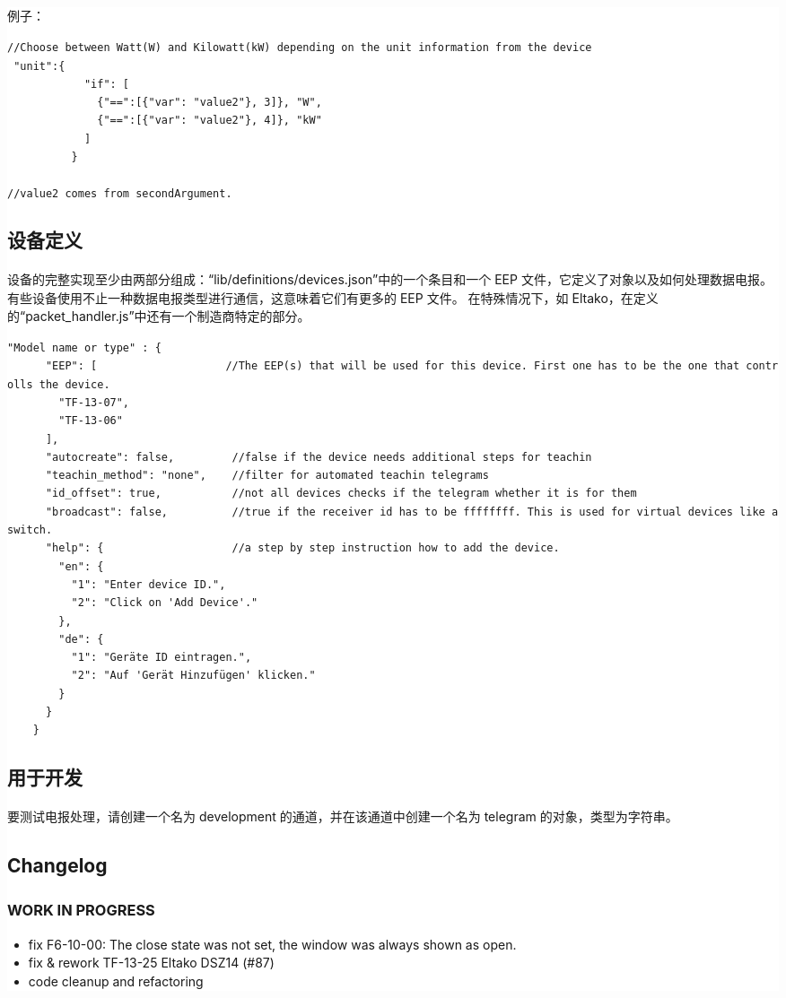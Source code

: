 例子：

```
//Choose between Watt(W) and Kilowatt(kW) depending on the unit information from the device
 "unit":{
            "if": [
              {"==":[{"var": "value2"}, 3]}, "W",
              {"==":[{"var": "value2"}, 4]}, "kW"
            ]
          }

//value2 comes from secondArgument.
```

## 设备定义
设备的完整实现至少由两部分组成：“lib/definitions/devices.json”中的一个条目和一个 EEP 文件，它定义了对象以及如何处理数据电报。
有些设备使用不止一种数据电报类型进行通信，这意味着它们有更多的 EEP 文件。
在特殊情况下，如 Eltako，在定义的“packet_handler.js”中还有一个制造商特定的部分。

```
"Model name or type" : {
      "EEP": [                    //The EEP(s) that will be used for this device. First one has to be the one that controlls the device.
        "TF-13-07",
        "TF-13-06"
      ],
      "autocreate": false,         //false if the device needs additional steps for teachin
      "teachin_method": "none",    //filter for automated teachin telegrams
      "id_offset": true,           //not all devices checks if the telegram whether it is for them
      "broadcast": false,          //true if the receiver id has to be ffffffff. This is used for virtual devices like a switch.
      "help": {                    //a step by step instruction how to add the device.
        "en": {
          "1": "Enter device ID.",
          "2": "Click on 'Add Device'."
        },
        "de": {
          "1": "Geräte ID eintragen.",
          "2": "Auf 'Gerät Hinzufügen' klicken."
        }
      }
    }
```

## 用于开发
要测试电报处理，请创建一个名为 development 的通道，并在该通道中创建一个名为 telegram 的对象，类型为字符串。

## Changelog

### **WORK IN PROGRESS**
* fix F6-10-00: The close state was not set, the window was always shown as open.
* fix & rework TF-13-25 Eltako DSZ14 (#87)
* code cleanup and refactoring
